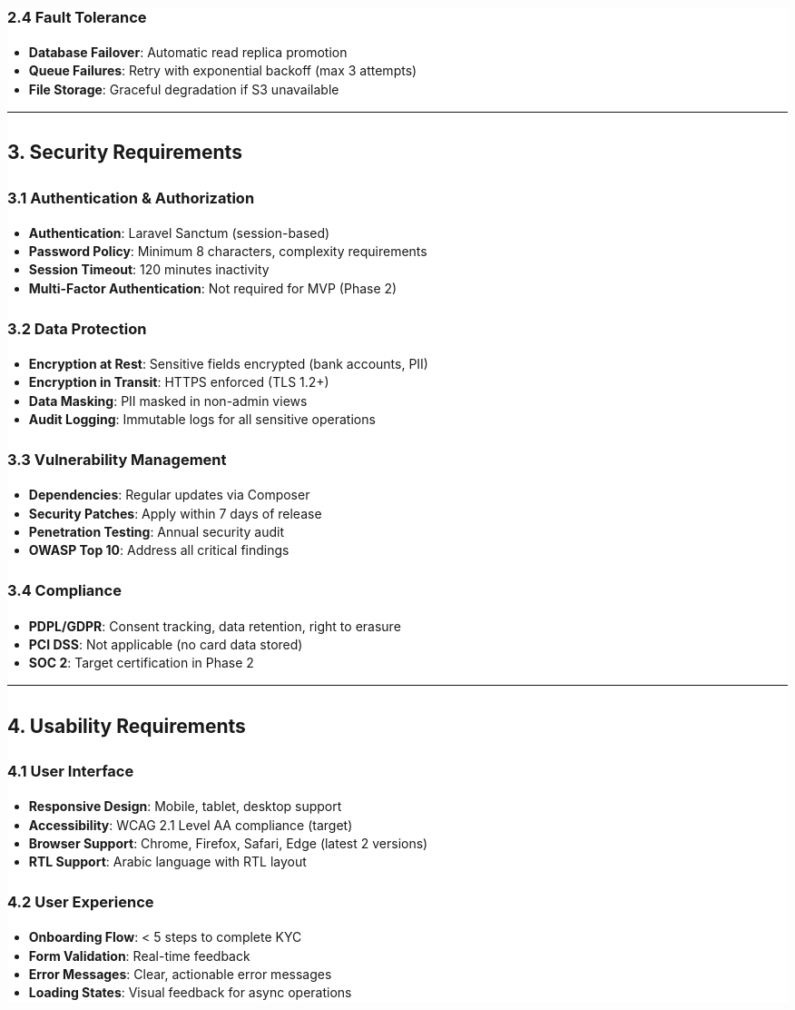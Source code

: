 ### 2.4 Fault Tolerance
- **Database Failover**: Automatic read replica promotion
- **Queue Failures**: Retry with exponential backoff (max 3 attempts)
- **File Storage**: Graceful degradation if S3 unavailable

---

## 3. Security Requirements

### 3.1 Authentication & Authorization
- **Authentication**: Laravel Sanctum (session-based)
- **Password Policy**: Minimum 8 characters, complexity requirements
- **Session Timeout**: 120 minutes inactivity
- **Multi-Factor Authentication**: Not required for MVP (Phase 2)

### 3.2 Data Protection
- **Encryption at Rest**: Sensitive fields encrypted (bank accounts, PII)
- **Encryption in Transit**: HTTPS enforced (TLS 1.2+)
- **Data Masking**: PII masked in non-admin views
- **Audit Logging**: Immutable logs for all sensitive operations

### 3.3 Vulnerability Management
- **Dependencies**: Regular updates via Composer
- **Security Patches**: Apply within 7 days of release
- **Penetration Testing**: Annual security audit
- **OWASP Top 10**: Address all critical findings

### 3.4 Compliance
- **PDPL/GDPR**: Consent tracking, data retention, right to erasure
- **PCI DSS**: Not applicable (no card data stored)
- **SOC 2**: Target certification in Phase 2

---

## 4. Usability Requirements

### 4.1 User Interface
- **Responsive Design**: Mobile, tablet, desktop support
- **Accessibility**: WCAG 2.1 Level AA compliance (target)
- **Browser Support**: Chrome, Firefox, Safari, Edge (latest 2 versions)
- **RTL Support**: Arabic language with RTL layout

### 4.2 User Experience
- **Onboarding Flow**: < 5 steps to complete KYC
- **Form Validation**: Real-time feedback
- **Error Messages**: Clear, actionable error messages
- **Loading States**: Visual feedback for async operations
